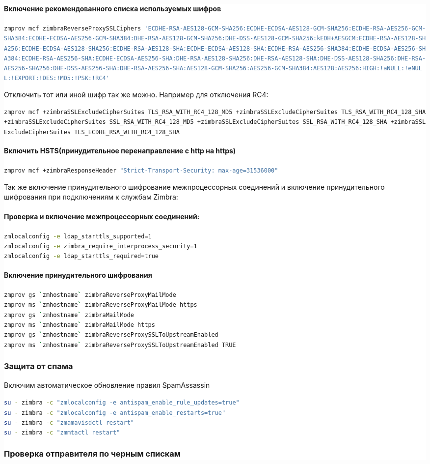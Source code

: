 #### Включение рекомендованного списка используемых шифров
```bash
zmprov mcf zimbraReverseProxySSLCiphers 'ECDHE-RSA-AES128-GCM-SHA256:ECDHE-ECDSA-AES128-GCM-SHA256:ECDHE-RSA-AES256-GCM-SHA384:ECDHE-ECDSA-AES256-GCM-SHA384:DHE-RSA-AES128-GCM-SHA256:DHE-DSS-AES128-GCM-SHA256:kEDH+AESGCM:ECDHE-RSA-AES128-SHA256:ECDHE-ECDSA-AES128-SHA256:ECDHE-RSA-AES128-SHA:ECDHE-ECDSA-AES128-SHA:ECDHE-RSA-AES256-SHA384:ECDHE-ECDSA-AES256-SHA384:ECDHE-RSA-AES256-SHA:ECDHE-ECDSA-AES256-SHA:DHE-RSA-AES128-SHA256:DHE-RSA-AES128-SHA:DHE-DSS-AES128-SHA256:DHE-RSA-AES256-SHA256:DHE-DSS-AES256-SHA:DHE-RSA-AES256-SHA:AES128-GCM-SHA256:AES256-GCM-SHA384:AES128:AES256:HIGH:!aNULL:!eNULL:!EXPORT:!DES:!MD5:!PSK:!RC4'
```

Отключить тот или иной шифр так же можно. Например для отключения RC4:
```bash
zmprov mcf +zimbraSSLExcludeCipherSuites TLS_RSA_WITH_RC4_128_MD5 +zimbraSSLExcludeCipherSuites TLS_RSA_WITH_RC4_128_SHA +zimbraSSLExcludeCipherSuites SSL_RSA_WITH_RC4_128_MD5 +zimbraSSLExcludeCipherSuites SSL_RSA_WITH_RC4_128_SHA +zimbraSSLExcludeCipherSuites TLS_ECDHE_RSA_WITH_RC4_128_SHA
```

#### Включить HSTS(принудительное перенаправление с http на https)
```bash
zmprov mcf +zimbraResponseHeader "Strict-Transport-Security: max-age=31536000"
```

Так же включение принудительного шифрование межпроцессорных соединений и включение принудительного шифрования при подключениям к службам Zimbra:

#### Проверка и включение межпроцессорных соединений:
```bash
zmlocalconfig -e ldap_starttls_supported=1
zmlocalconfig -e zimbra_require_interprocess_security=1
zmlocalconfig -e ldap_starttls_required=true
```

#### Включение принудительного шифрования
```bash
zmprov gs `zmhostname` zimbraReverseProxyMailMode
zmprov ms `zmhostname` zimbraReverseProxyMailMode https
zmprov gs `zmhostname` zimbraMailMode
zmprov ms `zmhostname` zimbraMailMode https
zmprov gs `zmhostname` zimbraReverseProxySSLToUpstreamEnabled
zmprov ms `zmhostname` zimbraReverseProxySSLToUpstreamEnabled TRUE
```

### Защита от спама

Включим автоматическое обновление правил SpamAssassin
```bash
su - zimbra -c "zmlocalconfig -e antispam_enable_rule_updates=true"
su - zimbra -c "zmlocalconfig -e antispam_enable_restarts=true"
su - zimbra -c "zmamavisdctl restart"
su - zimbra -c "zmmtactl restart"
```

### Проверка отправителя по черным спискам
